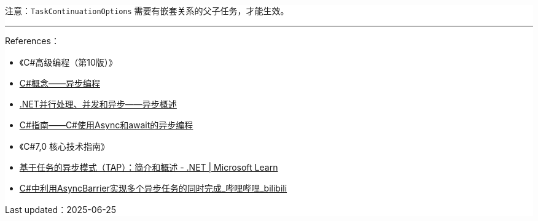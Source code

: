 注意：`TaskContinuationOptions` 需要有嵌套关系的父子任务，才能生效。













---

References：

- 《C#高级编程（第10版）》
- [C#概念——异步编程](https://docs.microsoft.com/zh-cn/dotnet/csharp/async)
- [.NET并行处理、并发和异步——异步概述](https://docs.microsoft.com/zh-cn/dotnet/standard/async)
- [C#指南——C#使用Async和await的异步编程](https://docs.microsoft.com/zh-cn/dotnet/csharp/programming-guide/concepts/async/)
- 《C#7,0 核心技术指南》

- [基于任务的异步模式（TAP）：简介和概述 - .NET | Microsoft Learn](https://learn.microsoft.com/zh-cn/dotnet/standard/asynchronous-programming-patterns/task-based-asynchronous-pattern-tap)

- [C#中利用AsyncBarrier实现多个异步任务的同时完成_哔哩哔哩_bilibili](https://www.bilibili.com/video/BV1Gx4y1479f?spm_id_from=333.788.player.switch&vd_source=e3d65fed6c5d2bee448a9a010e7d9a81)

Last updated：2025-06-25

